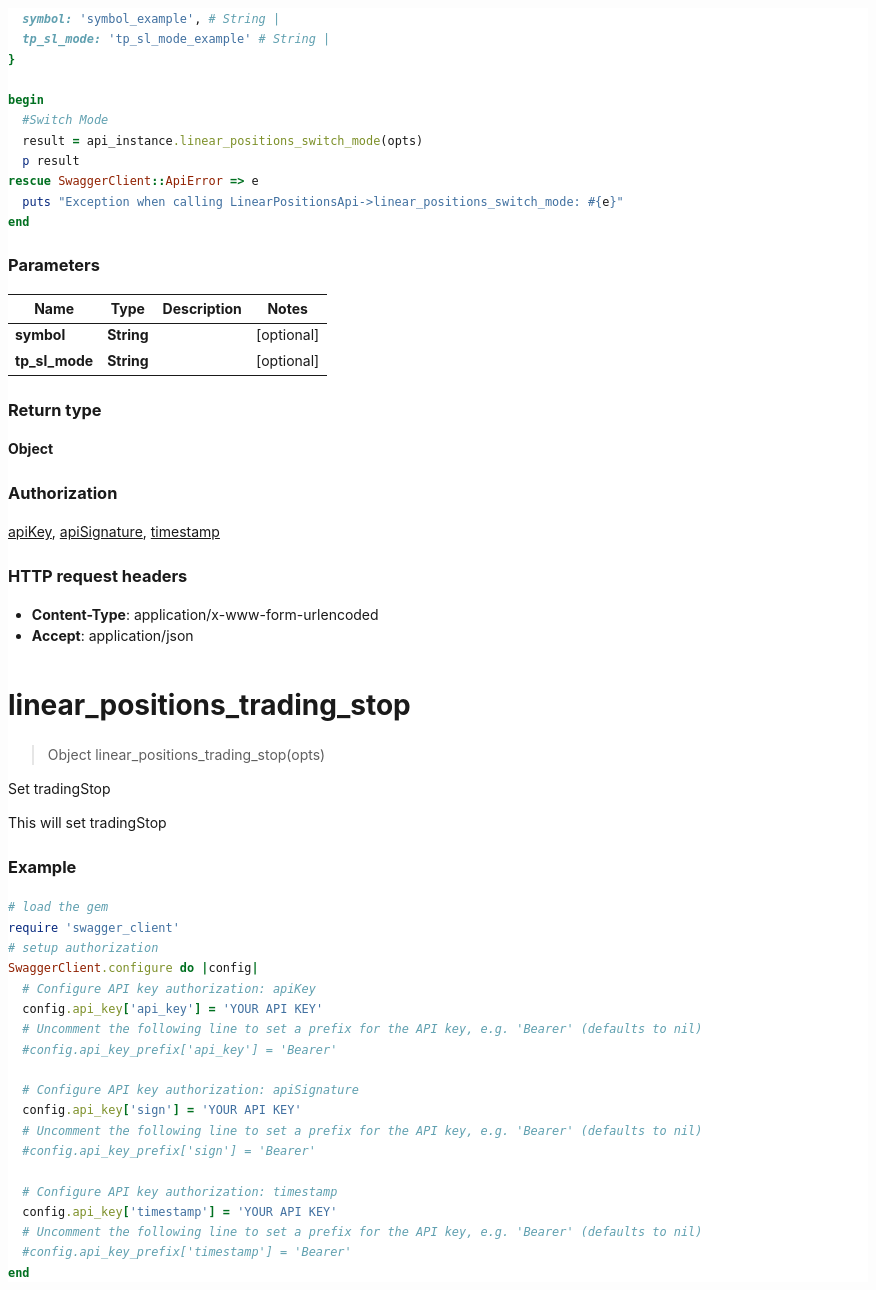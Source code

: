 ```ruby
  symbol: 'symbol_example', # String | 
  tp_sl_mode: 'tp_sl_mode_example' # String | 
}

begin
  #Switch Mode
  result = api_instance.linear_positions_switch_mode(opts)
  p result
rescue SwaggerClient::ApiError => e
  puts "Exception when calling LinearPositionsApi->linear_positions_switch_mode: #{e}"
end
```

### Parameters

Name | Type | Description  | Notes
------------- | ------------- | ------------- | -------------
 **symbol** | **String**|  | [optional] 
 **tp_sl_mode** | **String**|  | [optional] 

### Return type

**Object**

### Authorization

[apiKey](../README.md#apiKey), [apiSignature](../README.md#apiSignature), [timestamp](../README.md#timestamp)

### HTTP request headers

 - **Content-Type**: application/x-www-form-urlencoded
 - **Accept**: application/json



# **linear_positions_trading_stop**
> Object linear_positions_trading_stop(opts)

Set tradingStop

This will set tradingStop

### Example
```ruby
# load the gem
require 'swagger_client'
# setup authorization
SwaggerClient.configure do |config|
  # Configure API key authorization: apiKey
  config.api_key['api_key'] = 'YOUR API KEY'
  # Uncomment the following line to set a prefix for the API key, e.g. 'Bearer' (defaults to nil)
  #config.api_key_prefix['api_key'] = 'Bearer'

  # Configure API key authorization: apiSignature
  config.api_key['sign'] = 'YOUR API KEY'
  # Uncomment the following line to set a prefix for the API key, e.g. 'Bearer' (defaults to nil)
  #config.api_key_prefix['sign'] = 'Bearer'

  # Configure API key authorization: timestamp
  config.api_key['timestamp'] = 'YOUR API KEY'
  # Uncomment the following line to set a prefix for the API key, e.g. 'Bearer' (defaults to nil)
  #config.api_key_prefix['timestamp'] = 'Bearer'
end
```